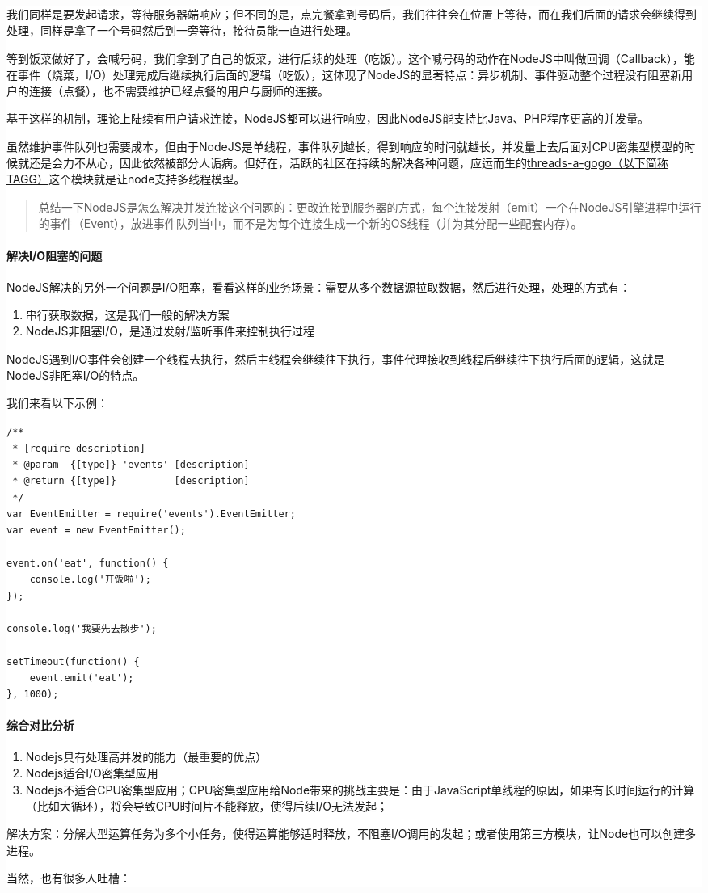 我们同样是要发起请求，等待服务器端响应；但不同的是，点完餐拿到号码后，我们往往会在位置上等待，而在我们后面的请求会继续得到处理，同样是拿了一个号码然后到一旁等待，接待员能一直进行处理。

等到饭菜做好了，会喊号码，我们拿到了自己的饭菜，进行后续的处理（吃饭）。这个喊号码的动作在NodeJS中叫做回调（Callback），能在事件（烧菜，I/O）处理完成后继续执行后面的逻辑（吃饭），这体现了NodeJS的显著特点：异步机制、事件驱动整个过程没有阻塞新用户的连接（点餐），也不需要维护已经点餐的用户与厨师的连接。

基于这样的机制，理论上陆续有用户请求连接，NodeJS都可以进行响应，因此NodeJS能支持比Java、PHP程序更高的并发量。

虽然维护事件队列也需要成本，但由于NodeJS是单线程，事件队列越长，得到响应的时间就越长，并发量上去后面对CPU密集型模型的时候就还是会力不从心，因此依然被部分人诟病。但好在，活跃的社区在持续的解决各种问题，应运而生的[threads-a-gogo（以下简称TAGG）](https://github.com/xk/node-threads-a-gogo)这个模块就是让node支持多线程模型。

> 总结一下NodeJS是怎么解决并发连接这个问题的：更改连接到服务器的方式，每个连接发射（emit）一个在NodeJS引擎进程中运行的事件（Event），放进事件队列当中，而不是为每个连接生成一个新的OS线程（并为其分配一些配套内存）。


#### 解决I/O阻塞的问题

NodeJS解决的另外一个问题是I/O阻塞，看看这样的业务场景：需要从多个数据源拉取数据，然后进行处理，处理的方式有：

1. 串行获取数据，这是我们一般的解决方案
2. NodeJS非阻塞I/O，是通过发射/监听事件来控制执行过程


NodeJS遇到I/O事件会创建一个线程去执行，然后主线程会继续往下执行，事件代理接收到线程后继续往下执行后面的逻辑，这就是NodeJS非阻塞I/O的特点。

我们来看以下示例：

```
/**
 * [require description]
 * @param  {[type]} 'events' [description]
 * @return {[type]}          [description]
 */
var EventEmitter = require('events').EventEmitter;
var event = new EventEmitter();

event.on('eat', function() {
	console.log('开饭啦');
});

console.log('我要先去散步');

setTimeout(function() {
	event.emit('eat');
}, 1000);

```

#### 综合对比分析

1. Nodejs具有处理高并发的能力（最重要的优点）
2. Nodejs适合I/O密集型应用
3. Nodejs不适合CPU密集型应用；CPU密集型应用给Node带来的挑战主要是：由于JavaScript单线程的原因，如果有长时间运行的计算（比如大循环），将会导致CPU时间片不能释放，使得后续I/O无法发起；

解决方案：分解大型运算任务为多个小任务，使得运算能够适时释放，不阻塞I/O调用的发起；或者使用第三方模块，让Node也可以创建多进程。

当然，也有很多人吐槽：
